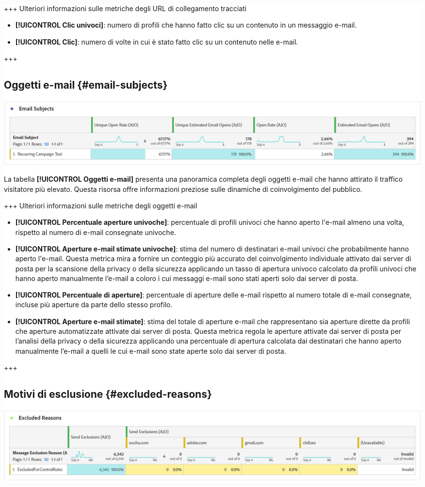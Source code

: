 +++ Ulteriori informazioni sulle metriche degli URL di collegamento tracciati

* **[!UICONTROL Clic univoci]**: numero di profili che hanno fatto clic su un contenuto in un messaggio e-mail.

* **[!UICONTROL Clic]**: numero di volte in cui è stato fatto clic su un contenuto nelle e-mail.

+++

## Oggetti e-mail {#email-subjects}

![](assets/cja-email-subject.png)

La tabella **[!UICONTROL Oggetti e-mail]** presenta una panoramica completa degli oggetti e-mail che hanno attirato il traffico visitatore più elevato. Questa risorsa offre informazioni preziose sulle dinamiche di coinvolgimento del pubblico.

+++ Ulteriori informazioni sulle metriche degli oggetti e-mail

* **[!UICONTROL Percentuale aperture univoche]**: percentuale di profili univoci che hanno aperto l&#39;e-mail almeno una volta, rispetto al numero di e-mail consegnate univoche.

* **[!UICONTROL Aperture e-mail stimate univoche]**: stima del numero di destinatari e-mail univoci che probabilmente hanno aperto l&#39;e-mail. Questa metrica mira a fornire un conteggio più accurato del coinvolgimento individuale attivato dai server di posta per la scansione della privacy o della sicurezza applicando un tasso di apertura univoco calcolato da profili univoci che hanno aperto manualmente l’e-mail a coloro i cui messaggi e-mail sono stati aperti solo dai server di posta.

* **[!UICONTROL Percentuale di aperture]**: percentuale di aperture delle e-mail rispetto al numero totale di e-mail consegnate, incluse più aperture da parte dello stesso profilo.

* **[!UICONTROL Aperture e-mail stimate]**: stima del totale di aperture e-mail che rappresentano sia aperture dirette da profili che aperture automatizzate attivate dai server di posta. Questa metrica regola le aperture attivate dai server di posta per l’analisi della privacy o della sicurezza applicando una percentuale di apertura calcolata dai destinatari che hanno aperto manualmente l’e-mail a quelli le cui e-mail sono state aperte solo dai server di posta.

+++

## Motivi di esclusione {#excluded-reasons}

![](assets/cja-email-excluded.png)
